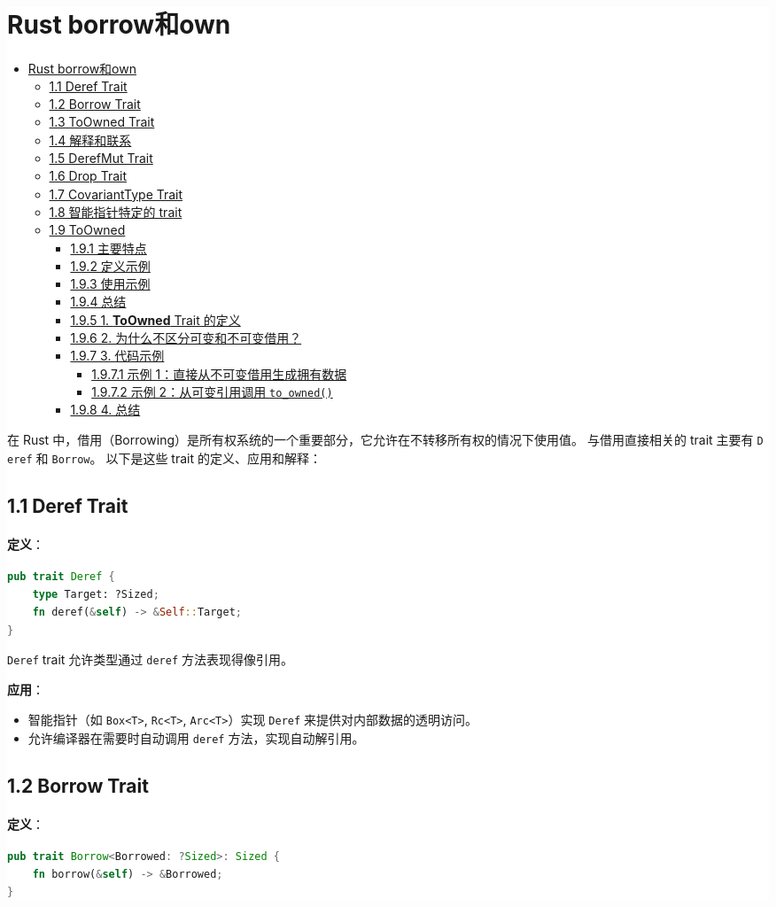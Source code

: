 # Rust borrow和own


- [Rust borrow和own](#rust-borrow和own)
  - [1.1 Deref Trait](#11-deref-trait)
  - [1.2 Borrow Trait](#12-borrow-trait)
  - [1.3 ToOwned Trait](#13-toowned-trait)
  - [1.4 解释和联系](#14-解释和联系)
  - [1.5 DerefMut Trait](#15-derefmut-trait)
  - [1.6 Drop Trait](#16-drop-trait)
  - [1.7 CovariantType Trait](#17-covarianttype-trait)
  - [1.8 智能指针特定的 trait](#18-智能指针特定的-trait)
  - [1.9 ToOwned](#19-toowned)
    - [1.9.1 主要特点](#191-主要特点)
    - [1.9.2 定义示例](#192-定义示例)
    - [1.9.3 使用示例](#193-使用示例)
    - [1.9.4 总结](#194-总结)
    - [1.9.5 1. **ToOwned** Trait 的定义](#195-1-toowned-trait-的定义)
    - [1.9.6 2. 为什么不区分可变和不可变借用？](#196-2-为什么不区分可变和不可变借用)
    - [1.9.7 3. 代码示例](#197-3-代码示例)
      - [1.9.7.1 示例 1：直接从不可变借用生成拥有数据](#1971-示例-1直接从不可变借用生成拥有数据)
      - [1.9.7.2 示例 2：从可变引用调用 `to_owned()`](#1972-示例-2从可变引用调用-to_owned)
    - [1.9.8 4. 总结](#198-4-总结)


在 Rust 中，借用（Borrowing）是所有权系统的一个重要部分，它允许在不转移所有权的情况下使用值。
与借用直接相关的 trait 主要有 `Deref` 和 `Borrow`。
以下是这些 trait 的定义、应用和解释：

## 1.1 Deref Trait

**定义**：

```rust
pub trait Deref {
    type Target: ?Sized;
    fn deref(&self) -> &Self::Target;
}

```

`Deref` trait 允许类型通过 `deref` 方法表现得像引用。

**应用**：

- 智能指针（如 `Box<T>`, `Rc<T>`, `Arc<T>`）实现 `Deref` 来提供对内部数据的透明访问。
- 允许编译器在需要时自动调用 `deref` 方法，实现自动解引用。

## 1.2 Borrow Trait

**定义**：

```rust
pub trait Borrow<Borrowed: ?Sized>: Sized {
    fn borrow(&self) -> &Borrowed;
}

```
